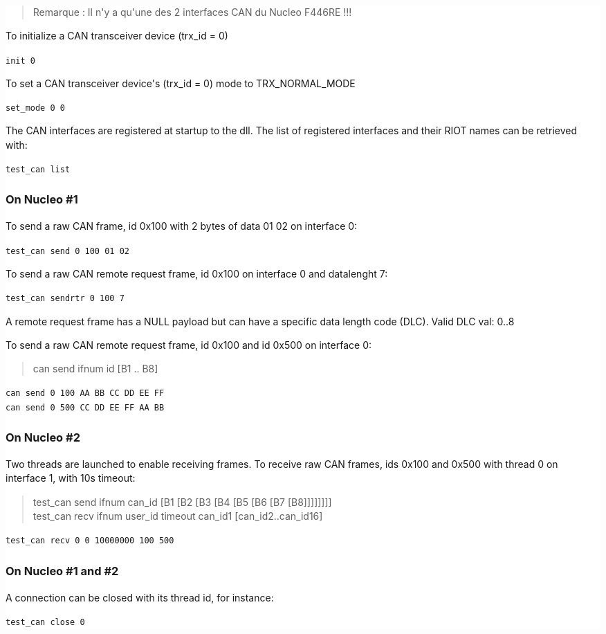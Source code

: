 > Remarque : Il n'y a qu'une des 2 interfaces CAN du Nucleo F446RE !!!

To initialize a CAN transceiver device (trx_id = 0)
```
init 0
```

To set a CAN transceiver device's (trx_id = 0) mode to TRX_NORMAL_MODE
```
set_mode 0 0
```

The CAN interfaces are registered at startup to the dll. The list of registered
interfaces and their RIOT names can be retrieved with:
```
test_can list
```

### On Nucleo #1

To send a raw CAN frame, id 0x100 with 2 bytes of data 01 02 on interface 0:
```
test_can send 0 100 01 02
```

To send a raw CAN remote request frame, id 0x100 on interface 0 and datalenght 7:
```
test_can sendrtr 0 100 7
```
A remote request frame has a NULL payload but can have a specific data length code (DLC).
Valid DLC val: 0..8

To send a raw CAN remote request frame, id 0x100 and id 0x500 on interface 0:
> can send ifnum id [B1 .. B8]
```
can send 0 100 AA BB CC DD EE FF
can send 0 500 CC DD EE FF AA BB
```

### On Nucleo #2

Two threads are launched to enable receiving frames. To receive raw CAN frames,
ids 0x100 and 0x500 with thread 0 on interface 1, with 10s timeout:

> test_can send ifnum can_id [B1 [B2 [B3 [B4 [B5 [B6 [B7 [B8]]]]]]]]              
> test_can recv ifnum user_id timeout can_id1 [can_id2..can_id16]                 

```
test_can recv 0 0 10000000 100 500
```

### On Nucleo #1 and #2

A connection can be closed with its thread id, for instance:
```
test_can close 0
```

